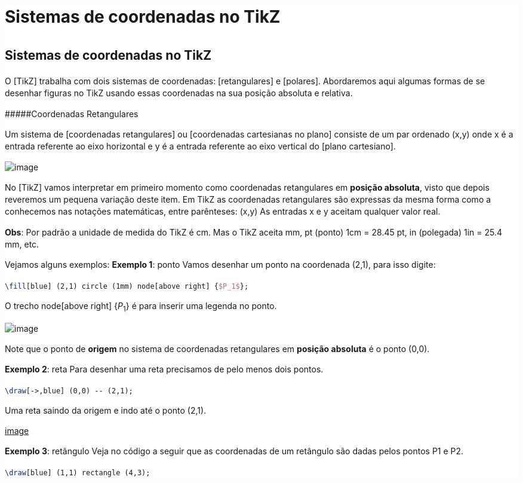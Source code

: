 Sistemas de coordenadas no TikZ
===============================

Sistemas de coordenadas no TikZ
-------------------------------


O [TikZ] trabalha com dois sistemas de coordenadas: [retangulares] e [polares]. Abordaremos aqui algumas formas de se desenhar figuras no TikZ usando essas coordenadas na sua posição absoluta e relativa.

#####Coordenadas Retangulares

Um sistema de [coordenadas retangulares] ou [coordenadas cartesianas no plano] consiste de um par ordenado (x,y) onde x é a entrada referente ao eixo horizontal e y é a entrada referente ao eixo vertical do [plano cartesiano].

![image](http://4.bp.blogspot.com/-LZzRYQd6pIM/TeSEE55ANFI/AAAAAAAAAIs/oCP2-JZfFvM/s1600/figplano01.png)

No [TikZ] vamos interpretar em primeiro momento como coordenadas retangulares em __posição absoluta__, visto que depois reveremos um pequena variação deste item.
Em TikZ as coordenadas retangulares são expressas da mesma forma como a conhecemos nas notações matemáticas, entre parênteses: (x,y)
As entradas x e y aceitam qualquer valor real.

__Obs__: Por padrão a unidade de medida do TikZ é cm. Mas o TikZ aceita mm, pt (ponto) 1cm = 28.45 pt, in (polegada) 1in = 25.4 mm, etc.

Vejamos alguns exemplos:
__Exemplo 1__: ponto
Vamos desenhar um ponto na coordenada (2,1), para isso digite:
```latex
\fill[blue] (2,1) circle (1mm) node[above right] {$P_1$};
```

O trecho node[above right] {$P_1$} é para inserir uma legenda no ponto.

![image](http://3.bp.blogspot.com/-5erPFlD3NPM/TeSESRMI10I/AAAAAAAAAIw/qE-bpqTwvMo/s320/figCRet01.png)

Note que o ponto de __origem__ no sistema de coordenadas retangulares em __posição absoluta__ é o ponto (0,0).

__Exemplo 2__: reta
Para desenhar uma reta precisamos de pelo menos dois pontos.
```latex
\draw[->,blue] (0,0) -- (2,1);
```

Uma reta saindo da origem e indo até o ponto (2,1).

[image](http://2.bp.blogspot.com/-WSinkkQw3Yc/TeSFBLPA_FI/AAAAAAAAAI0/mVlXIJLJGQ8/s320/figCRet02.png)

__Exemplo 3__: retângulo
Veja no código a seguir que as coordenadas de um retângulo são dadas pelos pontos P1 e P2.
```latex
\draw[blue] (1,1) rectangle (4,3);
```
